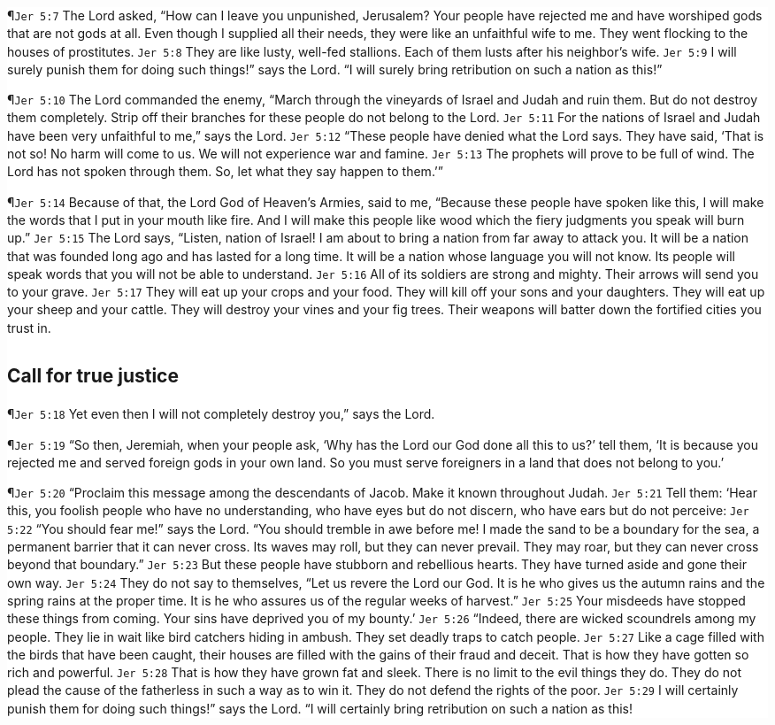¶`Jer 5:7` The Lord asked, “How can I leave you unpunished, Jerusalem? Your people have rejected me and have worshiped gods that are not gods at all. Even though I supplied all their needs, they were like an unfaithful wife to me. They went flocking to the houses of prostitutes.
`Jer 5:8` They are like lusty, well-fed stallions. Each of them lusts after his neighbor’s wife.
`Jer 5:9` I will surely punish them for doing such things!” says the Lord. “I will surely bring retribution on such a nation as this!”

¶`Jer 5:10` The Lord commanded the enemy, “March through the vineyards of Israel and Judah and ruin them. But do not destroy them completely. Strip off their branches for these people do not belong to the Lord.
`Jer 5:11` For the nations of Israel and Judah have been very unfaithful to me,” says the Lord.
`Jer 5:12` “These people have denied what the Lord says. They have said, ‘That is not so! No harm will come to us. We will not experience war and famine.
`Jer 5:13` The prophets will prove to be full of wind. The Lord has not spoken through them. So, let what they say happen to them.’”

¶`Jer 5:14` Because of that, the Lord God of Heaven’s Armies, said to me, “Because these people have spoken like this, I will make the words that I put in your mouth like fire. And I will make this people like wood which the fiery judgments you speak will burn up.”
`Jer 5:15` The Lord says, “Listen, nation of Israel! I am about to bring a nation from far away to attack you. It will be a nation that was founded long ago and has lasted for a long time. It will be a nation whose language you will not know. Its people will speak words that you will not be able to understand.
`Jer 5:16` All of its soldiers are strong and mighty. Their arrows will send you to your grave.
`Jer 5:17` They will eat up your crops and your food. They will kill off your sons and your daughters. They will eat up your sheep and your cattle. They will destroy your vines and your fig trees. Their weapons will batter down the fortified cities you trust in.

## Call for true justice
¶`Jer 5:18` Yet even then I will not completely destroy you,” says the Lord.

¶`Jer 5:19` “So then, Jeremiah, when your people ask, ‘Why has the Lord our God done all this to us?’ tell them, ‘It is because you rejected me and served foreign gods in your own land. So you must serve foreigners in a land that does not belong to you.’

¶`Jer 5:20` “Proclaim this message among the descendants of Jacob. Make it known throughout Judah.
`Jer 5:21` Tell them: ‘Hear this, you foolish people who have no understanding, who have eyes but do not discern, who have ears but do not perceive:
`Jer 5:22` “You should fear me!” says the Lord. “You should tremble in awe before me! I made the sand to be a boundary for the sea, a permanent barrier that it can never cross. Its waves may roll, but they can never prevail. They may roar, but they can never cross beyond that boundary.”
`Jer 5:23` But these people have stubborn and rebellious hearts. They have turned aside and gone their own way.
`Jer 5:24` They do not say to themselves, “Let us revere the Lord our God. It is he who gives us the autumn rains and the spring rains at the proper time. It is he who assures us of the regular weeks of harvest.”
`Jer 5:25` Your misdeeds have stopped these things from coming. Your sins have deprived you of my bounty.’
`Jer 5:26` “Indeed, there are wicked scoundrels among my people. They lie in wait like bird catchers hiding in ambush. They set deadly traps to catch people.
`Jer 5:27` Like a cage filled with the birds that have been caught, their houses are filled with the gains of their fraud and deceit. That is how they have gotten so rich and powerful.
`Jer 5:28` That is how they have grown fat and sleek. There is no limit to the evil things they do. They do not plead the cause of the fatherless in such a way as to win it. They do not defend the rights of the poor.
`Jer 5:29` I will certainly punish them for doing such things!” says the Lord. “I will certainly bring retribution on such a nation as this!
